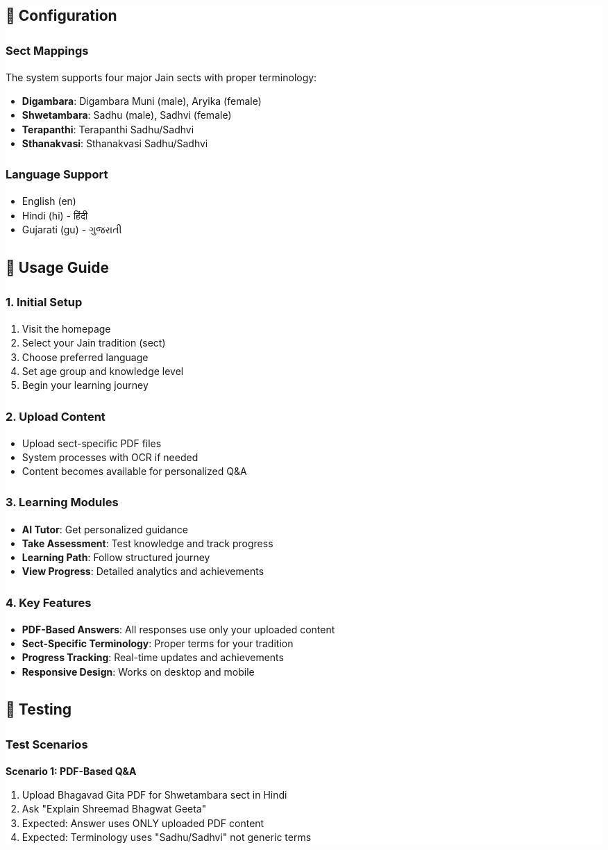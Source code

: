 ## 🔧 Configuration

### Sect Mappings
The system supports four major Jain sects with proper terminology:

- **Digambara**: Digambara Muni (male), Aryika (female)
- **Shwetambara**: Sadhu (male), Sadhvi (female)
- **Terapanthi**: Terapanthi Sadhu/Sadhvi
- **Sthanakvasi**: Sthanakvasi Sadhu/Sadhvi

### Language Support
- English (en)
- Hindi (hi) - हिंदी
- Gujarati (gu) - ગુજરાતી

## 📖 Usage Guide

### 1. Initial Setup
1. Visit the homepage
2. Select your Jain tradition (sect)
3. Choose preferred language
4. Set age group and knowledge level
5. Begin your learning journey

### 2. Upload Content
- Upload sect-specific PDF files
- System processes with OCR if needed
- Content becomes available for personalized Q&A

### 3. Learning Modules
- **AI Tutor**: Get personalized guidance
- **Take Assessment**: Test knowledge and track progress
- **Learning Path**: Follow structured journey
- **View Progress**: Detailed analytics and achievements

### 4. Key Features
- **PDF-Based Answers**: All responses use only your uploaded content
- **Sect-Specific Terminology**: Proper terms for your tradition
- **Progress Tracking**: Real-time updates and achievements
- **Responsive Design**: Works on desktop and mobile

## 🧪 Testing

### Test Scenarios

**Scenario 1: PDF-Based Q&A**
1. Upload Bhagavad Gita PDF for Shwetambara sect in Hindi
2. Ask "Explain Shreemad Bhagwat Geeta"
3. Expected: Answer uses ONLY uploaded PDF content
4. Expected: Terminology uses "Sadhu/Sadhvi" not generic terms

